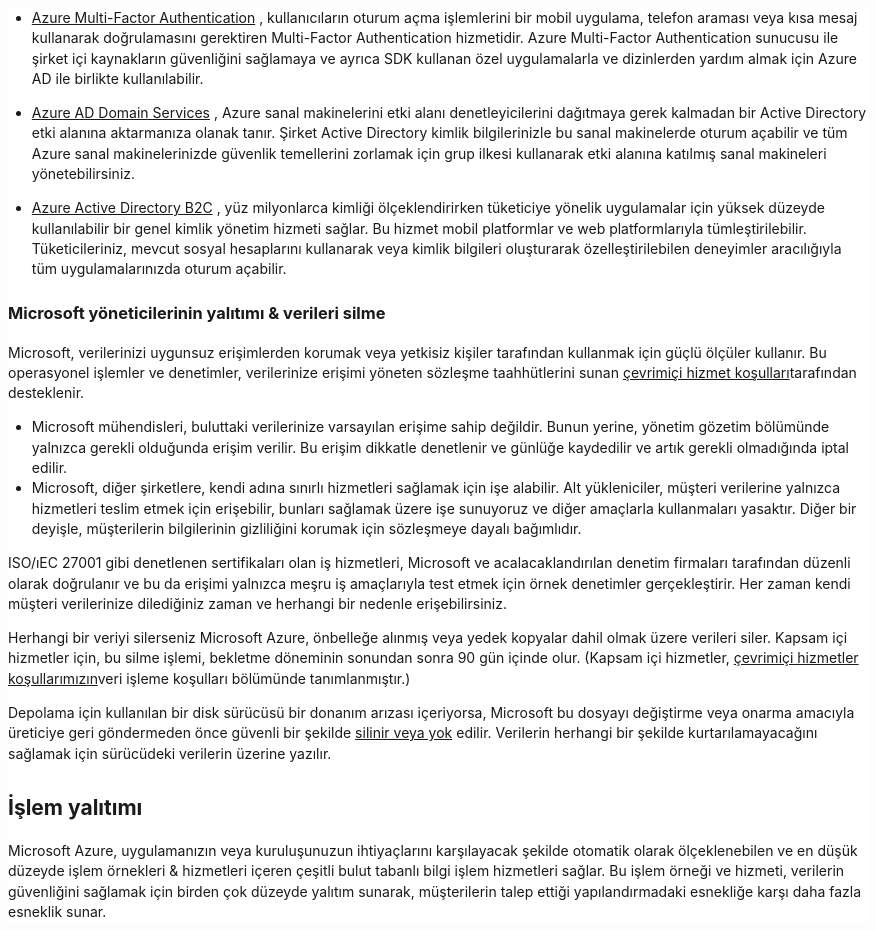 - [Azure Multi-Factor Authentication](../../active-directory/authentication/multi-factor-authentication.md) , kullanıcıların oturum açma işlemlerini bir mobil uygulama, telefon araması veya kısa mesaj kullanarak doğrulamasını gerektiren Multi-Factor Authentication hizmetidir. Azure Multi-Factor Authentication sunucusu ile şirket içi kaynakların güvenliğini sağlamaya ve ayrıca SDK kullanan özel uygulamalarla ve dizinlerden yardım almak için Azure AD ile birlikte kullanılabilir.

- [Azure AD Domain Services](https://azure.microsoft.com/services/active-directory-ds/) , Azure sanal makinelerini etki alanı denetleyicilerini dağıtmaya gerek kalmadan bir Active Directory etki alanına aktarmanıza olanak tanır. Şirket Active Directory kimlik bilgilerinizle bu sanal makinelerde oturum açabilir ve tüm Azure sanal makinelerinizde güvenlik temellerini zorlamak için grup ilkesi kullanarak etki alanına katılmış sanal makineleri yönetebilirsiniz.

- [Azure Active Directory B2C](https://azure.microsoft.com/services/active-directory-b2c/) , yüz milyonlarca kimliği ölçeklendirirken tüketiciye yönelik uygulamalar için yüksek düzeyde kullanılabilir bir genel kimlik yönetim hizmeti sağlar. Bu hizmet mobil platformlar ve web platformlarıyla tümleştirilebilir. Tüketicileriniz, mevcut sosyal hesaplarını kullanarak veya kimlik bilgileri oluşturarak özelleştirilebilen deneyimler aracılığıyla tüm uygulamalarınızda oturum açabilir.

### <a name="isolation-from-microsoft-administrators--data-deletion"></a>Microsoft yöneticilerinin yalıtımı & verileri silme

Microsoft, verilerinizi uygunsuz erişimlerden korumak veya yetkisiz kişiler tarafından kullanmak için güçlü ölçüler kullanır. Bu operasyonel işlemler ve denetimler, verilerinize erişimi yöneten sözleşme taahhütlerini sunan [çevrimiçi hizmet koşulları](https://aka.ms/Online-Services-Terms)tarafından desteklenir.

- Microsoft mühendisleri, buluttaki verilerinize varsayılan erişime sahip değildir. Bunun yerine, yönetim gözetim bölümünde yalnızca gerekli olduğunda erişim verilir. Bu erişim dikkatle denetlenir ve günlüğe kaydedilir ve artık gerekli olmadığında iptal edilir.
- Microsoft, diğer şirketlere, kendi adına sınırlı hizmetleri sağlamak için işe alabilir. Alt yükleniciler, müşteri verilerine yalnızca hizmetleri teslim etmek için erişebilir, bunları sağlamak üzere işe sunuyoruz ve diğer amaçlarla kullanmaları yasaktır. Diğer bir deyişle, müşterilerin bilgilerinin gizliliğini korumak için sözleşmeye dayalı bağımlıdır.

ISO/ıEC 27001 gibi denetlenen sertifikaları olan iş hizmetleri, Microsoft ve acalacaklandırılan denetim firmaları tarafından düzenli olarak doğrulanır ve bu da erişimi yalnızca meşru iş amaçlarıyla test etmek için örnek denetimler gerçekleştirir. Her zaman kendi müşteri verilerinize dilediğiniz zaman ve herhangi bir nedenle erişebilirsiniz.

Herhangi bir veriyi silerseniz Microsoft Azure, önbelleğe alınmış veya yedek kopyalar dahil olmak üzere verileri siler. Kapsam içi hizmetler için, bu silme işlemi, bekletme döneminin sonundan sonra 90 gün içinde olur. (Kapsam içi hizmetler, [çevrimiçi hizmetler koşullarımızın](https://aka.ms/Online-Services-Terms)veri işleme koşulları bölümünde tanımlanmıştır.)

Depolama için kullanılan bir disk sürücüsü bir donanım arızası içeriyorsa, Microsoft bu dosyayı değiştirme veya onarma amacıyla üreticiye geri göndermeden önce güvenli bir şekilde [silinir veya yok](https://microsoft.com/trustcenter/privacy/you-own-your-data) edilir. Verilerin herhangi bir şekilde kurtarılamayacağını sağlamak için sürücüdeki verilerin üzerine yazılır.

## <a name="compute-isolation"></a>İşlem yalıtımı

Microsoft Azure, uygulamanızın veya kuruluşunuzun ihtiyaçlarını karşılayacak şekilde otomatik olarak ölçeklenebilen ve en düşük düzeyde işlem örnekleri & hizmetleri içeren çeşitli bulut tabanlı bilgi işlem hizmetleri sağlar. Bu işlem örneği ve hizmeti, verilerin güvenliğini sağlamak için birden çok düzeyde yalıtım sunarak, müşterilerin talep ettiği yapılandırmadaki esnekliğe karşı daha fazla esneklik sunar.
